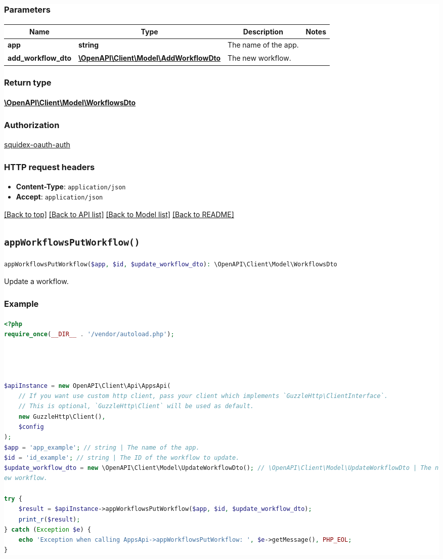 ### Parameters

| Name | Type | Description  | Notes |
| ------------- | ------------- | ------------- | ------------- |
| **app** | **string**| The name of the app. | |
| **add_workflow_dto** | [**\OpenAPI\Client\Model\AddWorkflowDto**](../Model/AddWorkflowDto.md)| The new workflow. | |

### Return type

[**\OpenAPI\Client\Model\WorkflowsDto**](../Model/WorkflowsDto.md)

### Authorization

[squidex-oauth-auth](../../README.md#squidex-oauth-auth)

### HTTP request headers

- **Content-Type**: `application/json`
- **Accept**: `application/json`

[[Back to top]](#) [[Back to API list]](../../README.md#endpoints)
[[Back to Model list]](../../README.md#models)
[[Back to README]](../../README.md)

## `appWorkflowsPutWorkflow()`

```php
appWorkflowsPutWorkflow($app, $id, $update_workflow_dto): \OpenAPI\Client\Model\WorkflowsDto
```

Update a workflow.

### Example

```php
<?php
require_once(__DIR__ . '/vendor/autoload.php');




$apiInstance = new OpenAPI\Client\Api\AppsApi(
    // If you want use custom http client, pass your client which implements `GuzzleHttp\ClientInterface`.
    // This is optional, `GuzzleHttp\Client` will be used as default.
    new GuzzleHttp\Client(),
    $config
);
$app = 'app_example'; // string | The name of the app.
$id = 'id_example'; // string | The ID of the workflow to update.
$update_workflow_dto = new \OpenAPI\Client\Model\UpdateWorkflowDto(); // \OpenAPI\Client\Model\UpdateWorkflowDto | The new workflow.

try {
    $result = $apiInstance->appWorkflowsPutWorkflow($app, $id, $update_workflow_dto);
    print_r($result);
} catch (Exception $e) {
    echo 'Exception when calling AppsApi->appWorkflowsPutWorkflow: ', $e->getMessage(), PHP_EOL;
}
```
